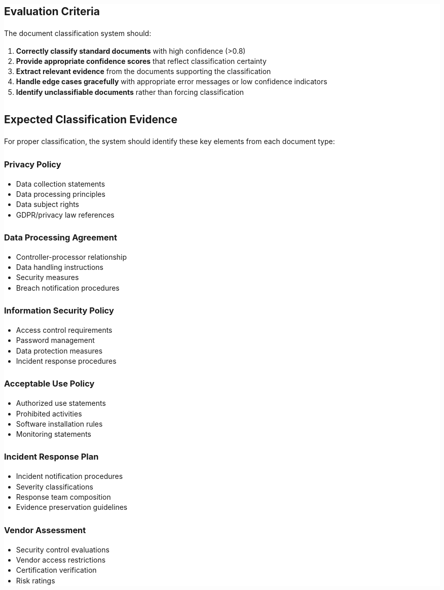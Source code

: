 ## Evaluation Criteria

The document classification system should:

1. **Correctly classify standard documents** with high confidence (>0.8)
2. **Provide appropriate confidence scores** that reflect classification certainty
3. **Extract relevant evidence** from the documents supporting the classification
4. **Handle edge cases gracefully** with appropriate error messages or low confidence indicators
5. **Identify unclassifiable documents** rather than forcing classification

## Expected Classification Evidence

For proper classification, the system should identify these key elements from each document type:

### Privacy Policy
- Data collection statements
- Data processing principles
- Data subject rights
- GDPR/privacy law references

### Data Processing Agreement
- Controller-processor relationship
- Data handling instructions
- Security measures
- Breach notification procedures

### Information Security Policy
- Access control requirements
- Password management
- Data protection measures
- Incident response procedures

### Acceptable Use Policy
- Authorized use statements
- Prohibited activities
- Software installation rules
- Monitoring statements

### Incident Response Plan
- Incident notification procedures
- Severity classifications
- Response team composition
- Evidence preservation guidelines

### Vendor Assessment
- Security control evaluations
- Vendor access restrictions
- Certification verification
- Risk ratings
